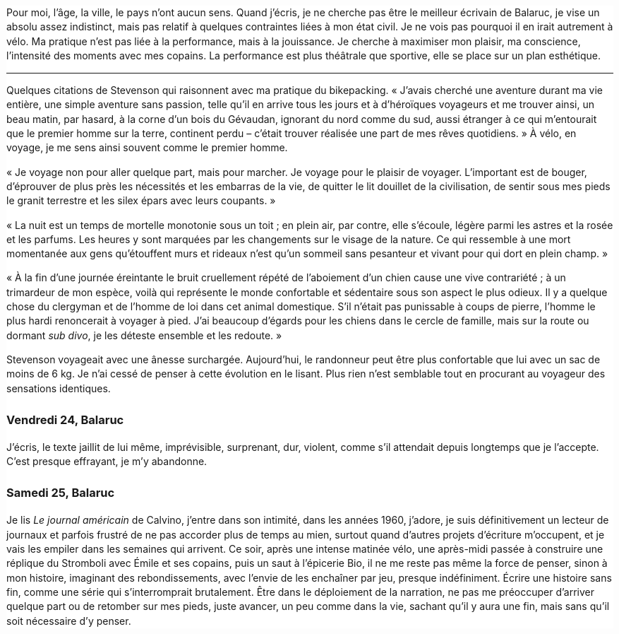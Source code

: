Pour moi, l’âge, la ville, le pays n’ont aucun sens. Quand j’écris, je ne cherche pas être le meilleur écrivain de Balaruc, je vise un absolu assez indistinct, mais pas relatif à quelques contraintes liées à mon état civil. Je ne vois pas pourquoi il en irait autrement à vélo. Ma pratique n’est pas liée à la performance, mais à la jouissance. Je cherche à maximiser mon plaisir, ma conscience, l’intensité des moments avec mes copains. La performance est plus théâtrale que sportive, elle se place sur un plan esthétique.

---

Quelques citations de Stevenson qui raisonnent avec ma pratique du bikepacking. « J’avais cherché une aventure durant ma vie entière, une simple aventure sans passion, telle qu’il en arrive tous les jours et à d’héroïques voyageurs et me trouver ainsi, un beau matin, par hasard, à la corne d’un bois du Gévaudan, ignorant du nord comme du sud, aussi étranger à ce qui m’entourait que le premier homme sur la terre, continent perdu – c’était trouver réalisée une part de mes rêves quotidiens. » À vélo, en voyage, je me sens ainsi souvent comme le premier homme.

« Je voyage non pour aller quelque part, mais pour marcher. Je voyage pour le plaisir de voyager. L’important est de bouger, d’éprouver de plus près les nécessités et les embarras de la vie, de quitter le lit douillet de la civilisation, de sentir sous mes pieds le granit terrestre et les silex épars avec leurs coupants. »

« La nuit est un temps de mortelle monotonie sous un toit ; en plein air, par contre, elle s’écoule, légère parmi les astres et la rosée et les parfums. Les heures y sont marquées par les changements sur le visage de la nature. Ce qui ressemble à une mort momentanée aux gens qu’étouffent murs et rideaux n’est qu’un sommeil sans pesanteur et vivant pour qui dort en plein champ. »

« À la fin d’une journée éreintante le bruit cruellement répété de l’aboiement d’un chien cause une vive contrariété ; à un trimardeur de mon espèce, voilà qui représente le monde confortable et sédentaire sous son aspect le plus odieux. Il y a quelque chose du clergyman et de l’homme de loi dans cet animal domestique. S’il n’était pas punissable à coups de pierre, l’homme le plus hardi renoncerait à voyager à pied. J’ai beaucoup d’égards pour les chiens dans le cercle de famille, mais sur la route ou dormant *sub divo*, je les déteste ensemble et les redoute. »

Stevenson voyageait avec une ânesse surchargée. Aujourd’hui, le randonneur peut être plus confortable que lui avec un sac de moins de 6 kg. Je n’ai cessé de penser à cette évolution en le lisant. Plus rien n’est semblable tout en procurant au voyageur des sensations identiques.

### Vendredi 24, Balaruc

J’écris, le texte jaillit de lui même, imprévisible, surprenant, dur, violent, comme s’il attendait depuis longtemps que je l’accepte. C’est presque effrayant, je m’y abandonne.

### Samedi 25, Balaruc

Je lis *Le journal américain* de Calvino, j’entre dans son intimité, dans les années 1960, j’adore, je suis définitivement un lecteur de journaux et parfois frustré de ne pas accorder plus de temps au mien, surtout quand d’autres projets d’écriture m’occupent, et je vais les empiler dans les semaines qui arrivent. Ce soir, après une intense matinée vélo, une après-midi passée à construire une réplique du Stromboli avec Émile et ses copains, puis un saut à l’épicerie Bio, il ne me reste pas même la force de penser, sinon à mon histoire, imaginant des rebondissements, avec l’envie de les enchaîner par jeu, presque indéfiniment. Écrire une histoire sans fin, comme une série qui s’interromprait brutalement. Être dans le déploiement de la narration, ne pas me préoccuper d’arriver quelque part ou de retomber sur mes pieds, juste avancer, un peu comme dans la vie, sachant qu’il y aura une fin, mais sans qu’il soit nécessaire d’y penser.
